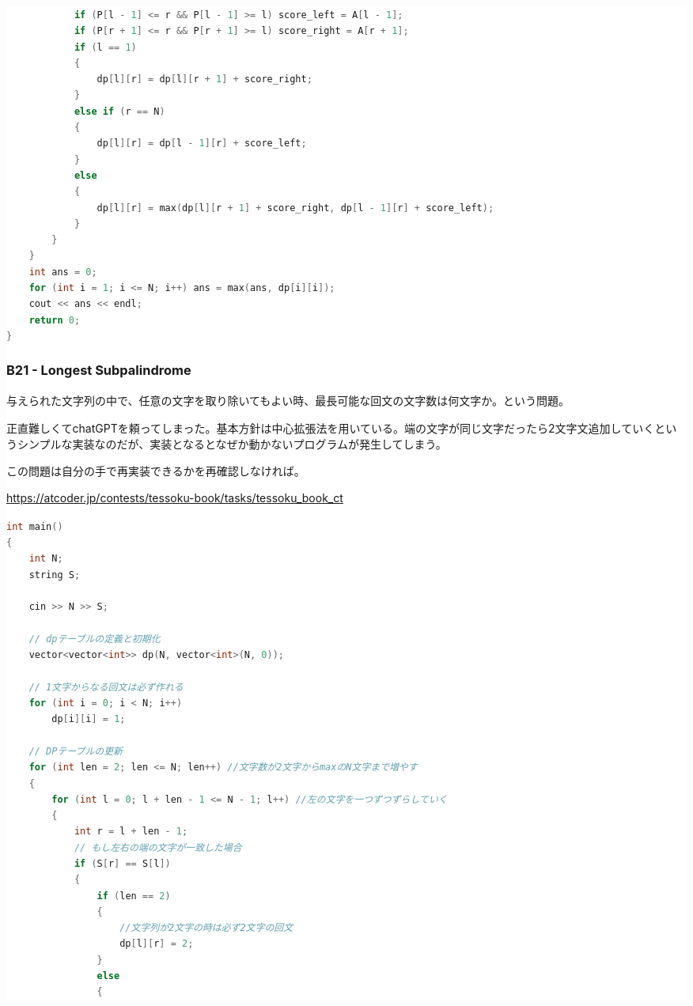 ```cpp
			if (P[l - 1] <= r && P[l - 1] >= l) score_left = A[l - 1];
			if (P[r + 1] <= r && P[r + 1] >= l) score_right = A[r + 1];
			if (l == 1)
			{
				dp[l][r] = dp[l][r + 1] + score_right;
			}
			else if (r == N)
			{
				dp[l][r] = dp[l - 1][r] + score_left;
			}
			else
			{
				dp[l][r] = max(dp[l][r + 1] + score_right, dp[l - 1][r] + score_left);
			}
		}
	}
	int ans = 0;
	for (int i = 1; i <= N; i++) ans = max(ans, dp[i][i]);
	cout << ans << endl;
	return 0;
}
```

### B21 - Longest Subpalindrome

与えられた文字列の中で、任意の文字を取り除いてもよい時、最長可能な回文の文字数は何文字か。という問題。

正直難しくてchatGPTを頼ってしまった。基本方針は中心拡張法を用いている。端の文字が同じ文字だったら2文字文追加していくというシンプルな実装なのだが、実装となるとなぜか動かないプログラムが発生してしまう。

この問題は自分の手で再実装できるかを再確認しなければ。

https://atcoder.jp/contests/tessoku-book/tasks/tessoku_book_ct

```cpp
int main()
{
    int N;
    string S;
    
    cin >> N >> S;

    // dpテーブルの定義と初期化
    vector<vector<int>> dp(N, vector<int>(N, 0));

    // 1文字からなる回文は必ず作れる
    for (int i = 0; i < N; i++) 
        dp[i][i] = 1;

    // DPテーブルの更新
    for (int len = 2; len <= N; len++) //文字数が2文字からmaxのN文字まで増やす
    {
        for (int l = 0; l + len - 1 <= N - 1; l++) //左の文字を一つずつずらしていく
        {
            int r = l + len - 1;
            // もし左右の端の文字が一致した場合
            if (S[r] == S[l])
            {
                if (len == 2)
                {
					//文字列が2文字の時は必ず2文字の回文
                    dp[l][r] = 2;
                }
                else 
                {
```